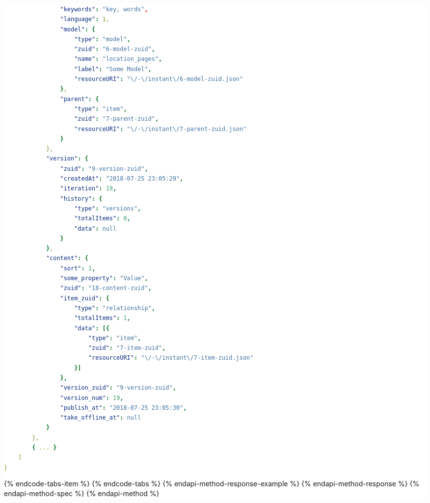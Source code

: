 ```yaml
				"keywords": "key, words",
				"language": 1,
				"model": {
					"type": "model",
					"zuid": "6-model-zuid",
					"name": "location_pages",
					"label": "Some Model",
					"resourceURI": "\/-\/instant\/6-model-zuid.json"
				},
				"parent": {
					"type": "item",
					"zuid": "7-parent-zuid",
					"resourceURI": "\/-\/instant\/7-parent-zuid.json"
				}
			},
			"version": {
				"zuid": "9-version-zuid",
				"createdAt": "2018-07-25 23:05:29",
				"iteration": 19,
				"history": {
					"type": "versions",
					"totalItems": 0,
					"data": null
				}
			},
			"content": {
				"sort": 1,
				"some_property": "Value",
				"zuid": "18-content-zuid",
				"item_zuid": {
					"type": "relationship",
					"totalItems": 1,
					"data": [{
						"type": "item",
						"zuid": "7-item-zuid",
						"resourceURI": "\/-\/instant\/7-item-zuid.json"
					}]
				},
				"version_zuid": "9-version-zuid",
				"version_num": 19,
				"publish_at": "2018-07-25 23:05:30",
				"take_offline_at": null
			}
		},
		{ ... }		
	]
}
```
{% endcode-tabs-item %}
{% endcode-tabs %}
{% endapi-method-response-example %}
{% endapi-method-response %}
{% endapi-method-spec %}
{% endapi-method %}
